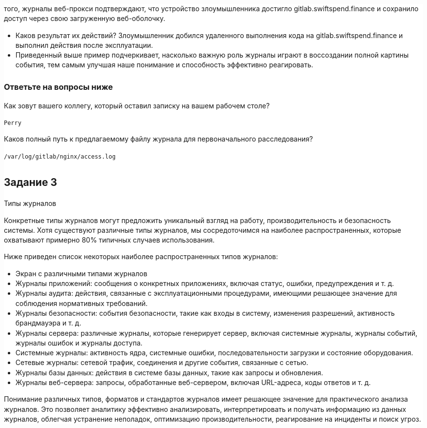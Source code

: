   того, журналы веб-прокси подтверждают, что устройство злоумышленника достигло gitlab.swiftspend.finance и сохранило доступ через свою загруженную веб-оболочку.
- Каков результат их действий?	Злоумышленник добился удаленного выполнения кода на  gitlab.swiftspend.finance и 
  выполнил действия после эксплуатации.
- Приведенный выше пример подчеркивает, насколько важную роль журналы играют в воссоздании полной картины события, 
  тем самым улучшая наше понимание и способность эффективно реагировать.

### Ответьте на вопросы ниже
Как зовут вашего коллегу, который оставил записку на вашем рабочем столе?

```commandline
Perry
```
Каков полный путь к предлагаемому файлу журнала для первоначального расследования?
```commandline
/var/log/gitlab/nginx/access.log
```

## Задание 3
Типы журналов

Конкретные типы журналов могут предложить уникальный взгляд на работу, производительность и безопасность системы. 
Хотя существуют различные типы журналов, мы сосредоточимся на наиболее распространенных, которые охватывают примерно 
80% типичных случаев использования.  

Ниже приведен список некоторых наиболее распространенных типов журналов:
- Экран с различными типами журналов	
- Журналы приложений: сообщения о конкретных приложениях, включая статус, ошибки, предупреждения и т. д.
- Журналы аудита: действия, связанные с эксплуатационными процедурами, имеющими решающее значение для соблюдения 
  нормативных требований.
- Журналы безопасности: события безопасности, такие как входы в систему, изменения разрешений, активность брандмауэра 
  и т. д.
- Журналы сервера: различные журналы, которые генерирует сервер, включая системные журналы, журналы событий, журналы 
  ошибок и журналы доступа.
- Системные журналы: активность ядра, системные ошибки, последовательности загрузки и состояние оборудования.
- Сетевые журналы: сетевой трафик, соединения и другие события, связанные с сетью.
- Журналы базы данных: действия в системе базы данных, такие как запросы и обновления.
- Журналы веб-сервера: запросы, обработанные веб-сервером, включая URL-адреса, коды ответов и т. д.

Понимание различных типов, форматов и стандартов журналов имеет решающее значение для практического анализа журналов.
Это позволяет аналитику эффективно анализировать, интерпретировать и получать информацию из данных журналов, 
облегчая устранение неполадок, оптимизацию производительности, реагирование на инциденты и поиск угроз.  
